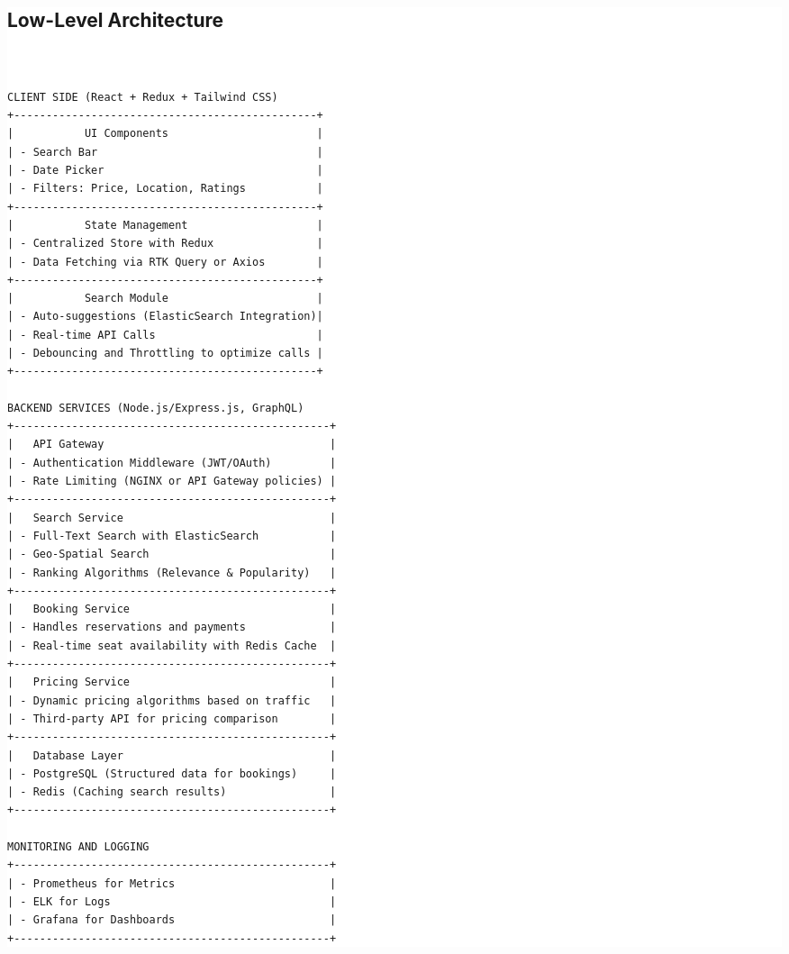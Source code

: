 
## Low-Level Architecture


```


CLIENT SIDE (React + Redux + Tailwind CSS)
+-----------------------------------------------+
|           UI Components                       |
| - Search Bar                                  |
| - Date Picker                                 |
| - Filters: Price, Location, Ratings           |
+-----------------------------------------------+
|           State Management                    |
| - Centralized Store with Redux                |
| - Data Fetching via RTK Query or Axios        |
+-----------------------------------------------+
|           Search Module                       |
| - Auto-suggestions (ElasticSearch Integration)|
| - Real-time API Calls                         |
| - Debouncing and Throttling to optimize calls |
+-----------------------------------------------+

BACKEND SERVICES (Node.js/Express.js, GraphQL)
+-------------------------------------------------+
|   API Gateway                                   |
| - Authentication Middleware (JWT/OAuth)         |
| - Rate Limiting (NGINX or API Gateway policies) |
+-------------------------------------------------+
|   Search Service                                |
| - Full-Text Search with ElasticSearch           |
| - Geo-Spatial Search                            |
| - Ranking Algorithms (Relevance & Popularity)   |
+-------------------------------------------------+
|   Booking Service                               |
| - Handles reservations and payments             |
| - Real-time seat availability with Redis Cache  |
+-------------------------------------------------+
|   Pricing Service                               |
| - Dynamic pricing algorithms based on traffic   |
| - Third-party API for pricing comparison        |
+-------------------------------------------------+
|   Database Layer                                |
| - PostgreSQL (Structured data for bookings)     |
| - Redis (Caching search results)                |
+-------------------------------------------------+

MONITORING AND LOGGING
+-------------------------------------------------+
| - Prometheus for Metrics                        |
| - ELK for Logs                                  |
| - Grafana for Dashboards                        |
+-------------------------------------------------+

```
